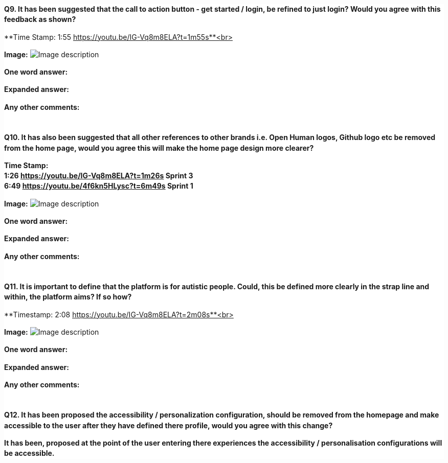 **Q9. It has been suggested that the call to action button - get started / login, be refined to just login? Would you agree with this feedback as shown?**

**Time Stamp: 1:55 https://youtu.be/IG-Vq8m8ELA?t=1m55s**<br>

**Image:** ![Image description](https://github.com/fjAutisticaCitizenScience/AutisticaCitizenScience/blob/master/images/FujitsuAgile/sprint-questions-images/Sprint03_Q9.png) 

**One word answer:**

**Expanded answer:**

**Any other comments:**



#

**Q10. It has also been suggested that all other references to other brands i.e. Open Human logos, Github logo etc be removed from the home page, would you agree this will make the home page design more clearer?**
 
**Time Stamp:** 
<br>
**1:26 https://youtu.be/IG-Vq8m8ELA?t=1m26s  Sprint 3** <br> 
**6:49 https://youtu.be/4f6kn5HLysc?t=6m49s Sprint 1**<br>

**Image:** ![Image description](https://github.com/fjAutisticaCitizenScience/AutisticaCitizenScience/blob/master/images/FujitsuAgile/sprint-questions-images/Sprint03_Q10.png) 

**One word answer:**

**Expanded answer:**

**Any other comments:**

 
 
#
 
**Q11. It is important to define that the platform is for autistic people. Could, this be defined more clearly in the strap line and within, the platform aims? If so how?**
 
**Timestamp: 2:08 https://youtu.be/IG-Vq8m8ELA?t=2m08s**<br>
 
**Image:** ![Image description](https://github.com/fjAutisticaCitizenScience/AutisticaCitizenScience/blob/master/images/FujitsuAgile/sprint-questions-images/Sprint03_Q11.png) 

**One word answer:**

**Expanded answer:**

**Any other comments:**



#

**Q12.  It has been proposed the accessibility / personalization configuration, should be removed from the homepage and make accessible to the user after they have defined there profile, would you agree with this change?**

**It has been, proposed at the point of the user entering there experiences the accessibility / personalisation configurations will be accessible.**
 